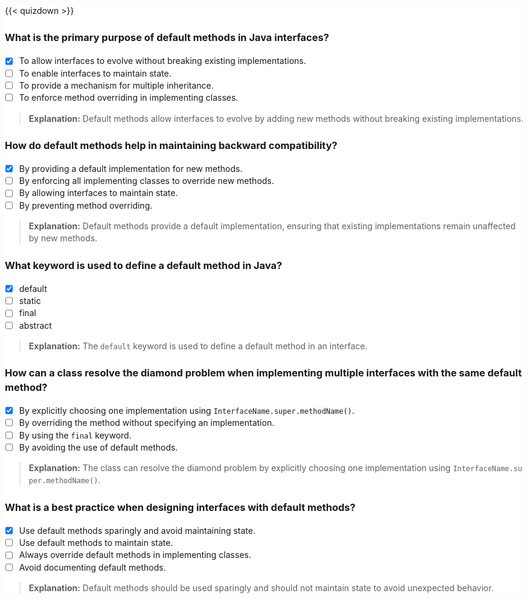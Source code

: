 {{< quizdown >}}

### What is the primary purpose of default methods in Java interfaces?

- [x] To allow interfaces to evolve without breaking existing implementations.
- [ ] To enable interfaces to maintain state.
- [ ] To provide a mechanism for multiple inheritance.
- [ ] To enforce method overriding in implementing classes.

> **Explanation:** Default methods allow interfaces to evolve by adding new methods without breaking existing implementations.

### How do default methods help in maintaining backward compatibility?

- [x] By providing a default implementation for new methods.
- [ ] By enforcing all implementing classes to override new methods.
- [ ] By allowing interfaces to maintain state.
- [ ] By preventing method overriding.

> **Explanation:** Default methods provide a default implementation, ensuring that existing implementations remain unaffected by new methods.

### What keyword is used to define a default method in Java?

- [x] default
- [ ] static
- [ ] final
- [ ] abstract

> **Explanation:** The `default` keyword is used to define a default method in an interface.

### How can a class resolve the diamond problem when implementing multiple interfaces with the same default method?

- [x] By explicitly choosing one implementation using `InterfaceName.super.methodName()`.
- [ ] By overriding the method without specifying an implementation.
- [ ] By using the `final` keyword.
- [ ] By avoiding the use of default methods.

> **Explanation:** The class can resolve the diamond problem by explicitly choosing one implementation using `InterfaceName.super.methodName()`.

### What is a best practice when designing interfaces with default methods?

- [x] Use default methods sparingly and avoid maintaining state.
- [ ] Use default methods to maintain state.
- [ ] Always override default methods in implementing classes.
- [ ] Avoid documenting default methods.

> **Explanation:** Default methods should be used sparingly and should not maintain state to avoid unexpected behavior.
